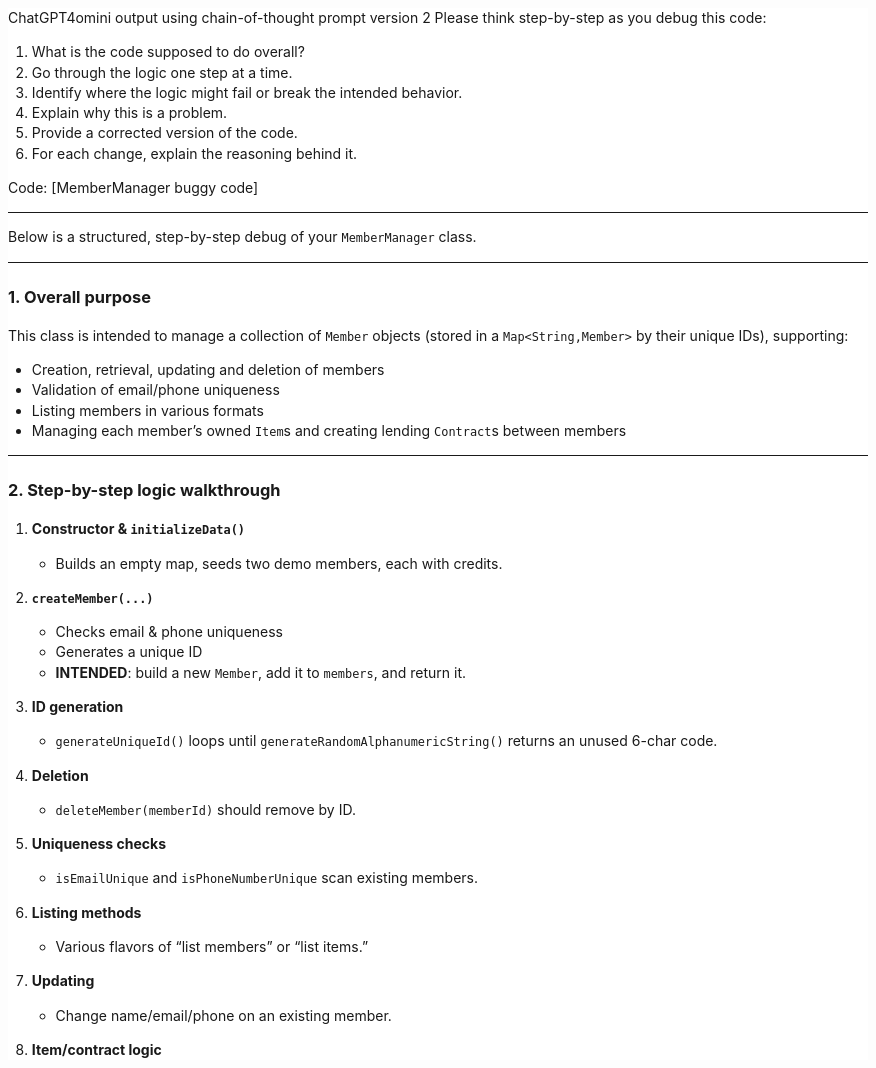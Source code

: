 ChatGPT4omini output using chain-of-thought prompt version 2
Please think step-by-step as you debug this code:
1. What is the code supposed to do overall?
2. Go through the logic one step at a time.
3. Identify where the logic might fail or break the intended behavior.
4. Explain why this is a problem.
5. Provide a corrected version of the code.
6. For each change, explain the reasoning behind it.

Code:
[MemberManager buggy code]

 --------------------------------------------------------------------------------------------------------------------------
Below is a structured, step-by-step debug of your `MemberManager` class.

---

### 1. Overall purpose

This class is intended to manage a collection of `Member` objects (stored in a `Map<String,Member>` by their unique IDs), supporting:

* Creation, retrieval, updating and deletion of members
* Validation of email/phone uniqueness
* Listing members in various formats
* Managing each member’s owned `Item`s and creating lending `Contract`s between members

---

### 2. Step-by-step logic walkthrough

1. **Constructor & `initializeData()`**

   * Builds an empty map, seeds two demo members, each with credits.
2. **`createMember(...)`**

   * Checks email & phone uniqueness
   * Generates a unique ID
   * **INTENDED**: build a new `Member`, add it to `members`, and return it.
3. **ID generation**

   * `generateUniqueId()` loops until `generateRandomAlphanumericString()` returns an unused 6-char code.
4. **Deletion**

   * `deleteMember(memberId)` should remove by ID.
5. **Uniqueness checks**

   * `isEmailUnique` and `isPhoneNumberUnique` scan existing members.
6. **Listing methods**

   * Various flavors of “list members” or “list items.”
7. **Updating**

   * Change name/email/phone on an existing member.
8. **Item/contract logic**
